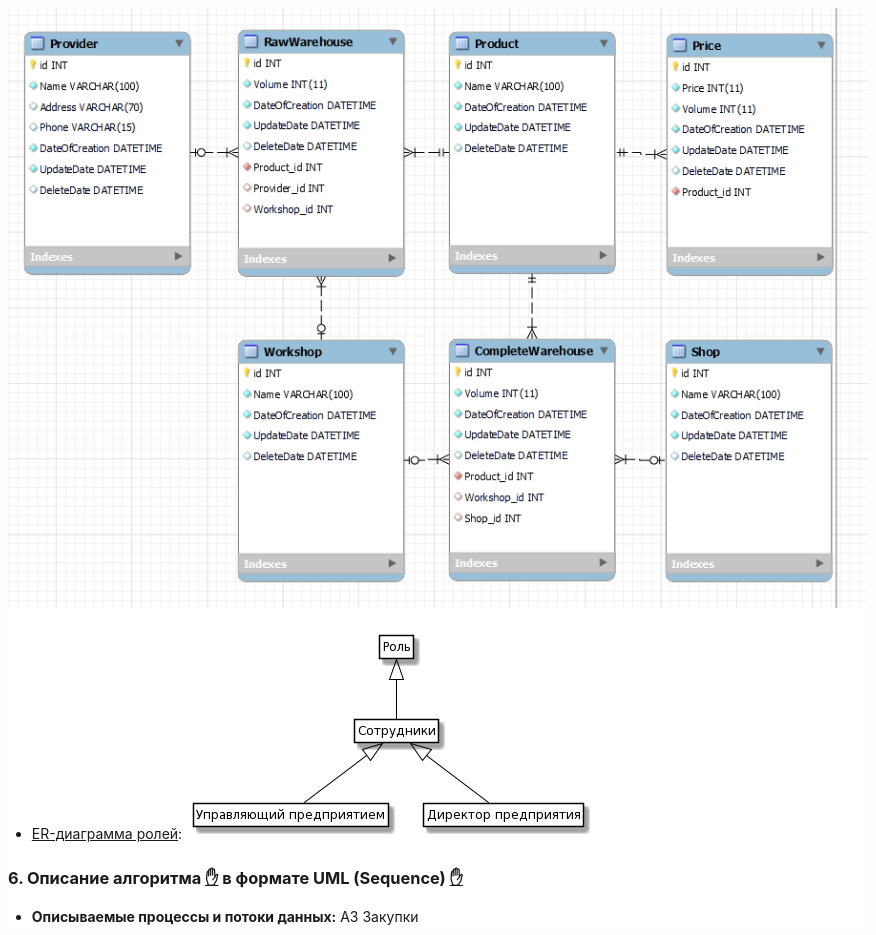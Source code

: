 ![p5](https://github.com/BorisSilav/proektirovanie/blob/main/Scheme.png)

* [ER-диаграмма ролей](https://github.com/BorisSilav/proektirovanie/blob/main/ER_role.txt):
![p5](https://github.com/BorisSilav/proektirovanie/blob/main/ER_role.png)

### 6. Описание алгоритма [✋](https://github.com/stankin/design-part-2/wiki/LR-3) в формате UML (Sequence) [✋](https://github.com/stankin/design-part-2/wiki/LR-6)

* **Описываемые процессы и потоки данных:** А3 Закупки

